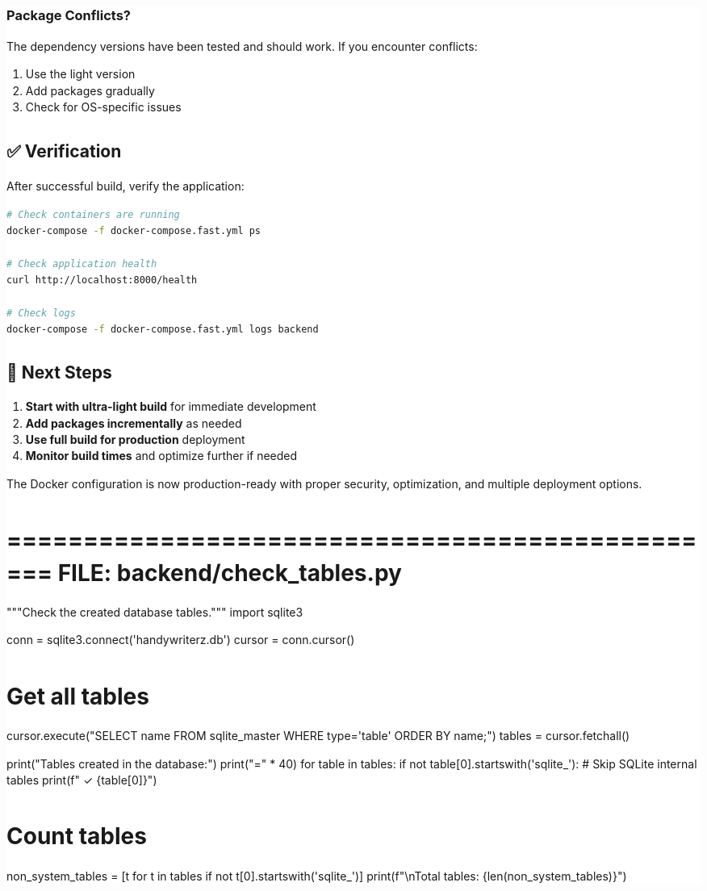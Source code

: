 ### Package Conflicts?
The dependency versions have been tested and should work. If you encounter conflicts:
1. Use the light version
2. Add packages gradually
3. Check for OS-specific issues

## ✅ Verification

After successful build, verify the application:
```bash
# Check containers are running
docker-compose -f docker-compose.fast.yml ps

# Check application health
curl http://localhost:8000/health

# Check logs
docker-compose -f docker-compose.fast.yml logs backend
```

## 🔄 Next Steps

1. **Start with ultra-light build** for immediate development
2. **Add packages incrementally** as needed
3. **Use full build for production** deployment
4. **Monitor build times** and optimize further if needed

The Docker configuration is now production-ready with proper security, optimization, and multiple deployment options.


================================================
FILE: backend/check_tables.py
================================================
"""Check the created database tables."""
import sqlite3

conn = sqlite3.connect('handywriterz.db')
cursor = conn.cursor()

# Get all tables
cursor.execute("SELECT name FROM sqlite_master WHERE type='table' ORDER BY name;")
tables = cursor.fetchall()

print("Tables created in the database:")
print("=" * 40)
for table in tables:
    if not table[0].startswith('sqlite_'):  # Skip SQLite internal tables
        print(f"  ✓ {table[0]}")

# Count tables
non_system_tables = [t for t in tables if not t[0].startswith('sqlite_')]
print(f"\nTotal tables: {len(non_system_tables)}")
